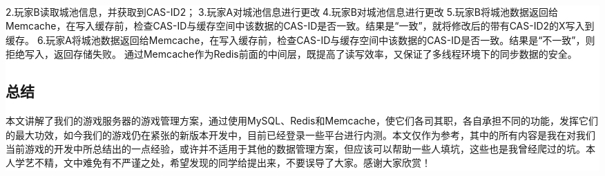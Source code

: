 2.玩家B读取城池信息，并获取到CAS-ID2；
3.玩家A对城池信息进行更改
4.玩家B对城池信息进行更改
5.玩家B将城池数据返回给Memcache，在写入缓存前，检查CAS-ID与缓存空间中该数据的CAS-ID是否一致。结果是“一致”，就将修改后的带有CAS-ID2的X写入到缓存。
6.玩家A将城池数据返回给Memcache，在写入缓存前，检查CAS-ID与缓存空间中该数据的CAS-ID是否一致。结果是“不一致”，则拒绝写入，返回存储失败。
通过Memcache作为Redis前面的中间层，既提高了读写效率，又保证了多线程环境下的同步数据的安全。

## 总结

本文讲解了我们的游戏服务器的游戏管理方案，通过使用MySQL、Redis和Memcache，使它们各司其职，各自承担不同的功能，发挥它们的最大功效，如今我们的游戏仍在紧张的新版本开发中，目前已经登录一些平台进行内测。本文仅作为参考，其中的所有内容是我在对我们当前游戏的开发中所总结出的一点经验，或许并不适用于其他的数据管理方案，但应该可以帮助一些人填坑，这些也是我曾经爬过的坑。本人学艺不精，文中难免有不严谨之处，希望发现的同学给提出来，不要误导了大家。感谢大家欣赏！